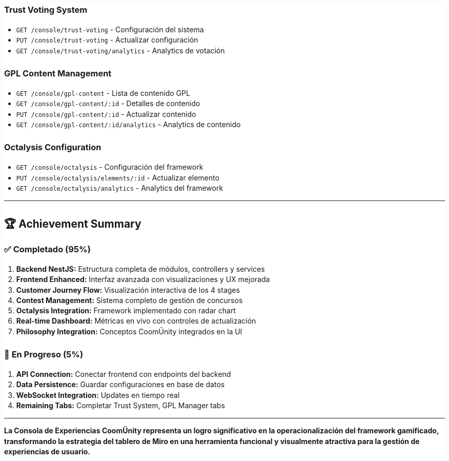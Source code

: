 ### **Trust Voting System**
- `GET /console/trust-voting` - Configuración del sistema
- `PUT /console/trust-voting` - Actualizar configuración
- `GET /console/trust-voting/analytics` - Analytics de votación

### **GPL Content Management**
- `GET /console/gpl-content` - Lista de contenido GPL
- `GET /console/gpl-content/:id` - Detalles de contenido
- `PUT /console/gpl-content/:id` - Actualizar contenido
- `GET /console/gpl-content/:id/analytics` - Analytics de contenido

### **Octalysis Configuration**
- `GET /console/octalysis` - Configuración del framework
- `PUT /console/octalysis/elements/:id` - Actualizar elemento
- `GET /console/octalysis/analytics` - Analytics del framework

---

## 🏆 **Achievement Summary**

### ✅ **Completado (95%)**
1. **Backend NestJS:** Estructura completa de módulos, controllers y services
2. **Frontend Enhanced:** Interfaz avanzada con visualizaciones y UX mejorada
3. **Customer Journey Flow:** Visualización interactiva de los 4 stages
4. **Contest Management:** Sistema completo de gestión de concursos
5. **Octalysis Integration:** Framework implementado con radar chart
6. **Real-time Dashboard:** Métricas en vivo con controles de actualización
7. **Philosophy Integration:** Conceptos CoomÜnity integrados en la UI

### 🔄 **En Progreso (5%)**
1. **API Connection:** Conectar frontend con endpoints del backend
2. **Data Persistence:** Guardar configuraciones en base de datos
3. **WebSocket Integration:** Updates en tiempo real
4. **Remaining Tabs:** Completar Trust System, GPL Manager tabs

---

**La Consola de Experiencias CoomÜnity representa un logro significativo en la operacionalización del framework gamificado, transformando la estrategia del tablero de Miro en una herramienta funcional y visualmente atractiva para la gestión de experiencias de usuario.**